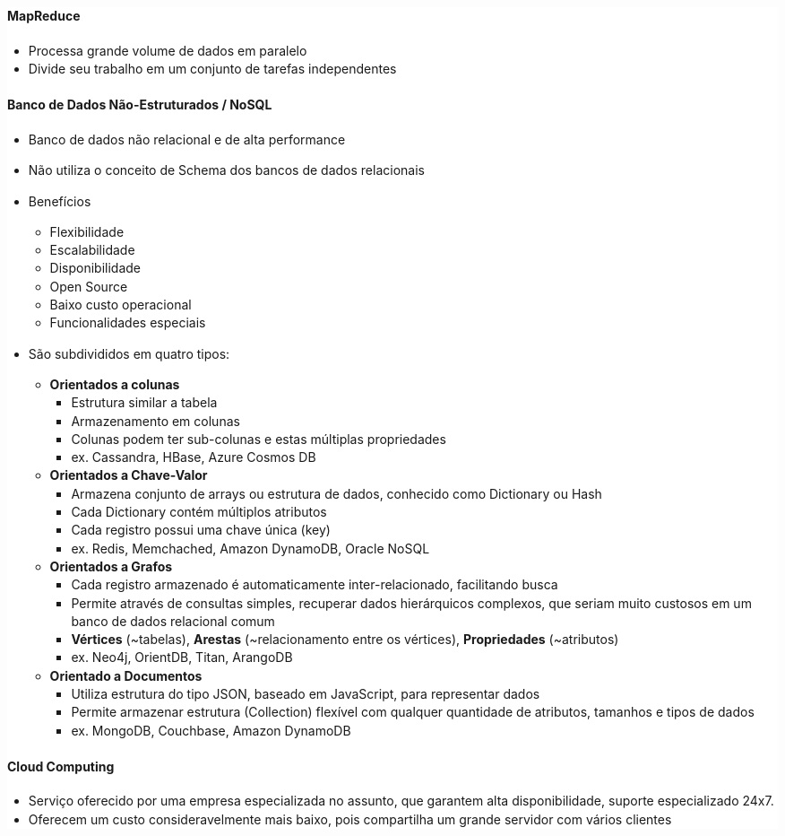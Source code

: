

#### MapReduce

- Processa grande volume de dados em paralelo
- Divide seu trabalho em um conjunto de tarefas independentes



#### Banco de Dados Não-Estruturados / NoSQL

* Banco de dados não relacional e de alta performance
* Não utiliza o conceito de Schema dos bancos de dados relacionais



* Benefícios

  * Flexibilidade
  * Escalabilidade
  * Disponibilidade
  * Open Source
  * Baixo custo operacional
  * Funcionalidades especiais

* São subdivididos em quatro tipos:

  * **Orientados a colunas**
    * Estrutura similar a tabela
    * Armazenamento em colunas
    * Colunas podem ter sub-colunas e estas múltiplas propriedades
    * ex. Cassandra, HBase, Azure Cosmos DB
  * **Orientados a Chave-Valor**
    * Armazena conjunto de arrays ou estrutura de dados, conhecido como Dictionary ou Hash
    * Cada Dictionary contém múltiplos atributos
    * Cada registro possui uma chave única (key)
    * ex. Redis, Memchached, Amazon DynamoDB, Oracle NoSQL
  * **Orientados a Grafos**
    * Cada registro armazenado é automaticamente inter-relacionado, facilitando busca
    * Permite através de consultas simples, recuperar dados hierárquicos complexos, que seriam muito custosos em um banco de dados relacional comum
    * **Vértices** (~tabelas), **Arestas** (~relacionamento entre os vértices), **Propriedades** (~atributos)
    * ex. Neo4j, OrientDB, Titan, ArangoDB
  * **Orientado a Documentos**
    * Utiliza estrutura do tipo JSON, baseado em JavaScript, para representar dados
    * Permite armazenar estrutura (Collection) flexível  com qualquer quantidade de atributos, tamanhos e tipos de dados
    * ex. MongoDB, Couchbase, Amazon DynamoDB



#### Cloud Computing

- Serviço oferecido por uma empresa especializada no assunto, que garantem alta disponibilidade, suporte especializado 24x7.
- Oferecem um custo consideravelmente mais baixo, pois compartilha um grande servidor com vários clientes
